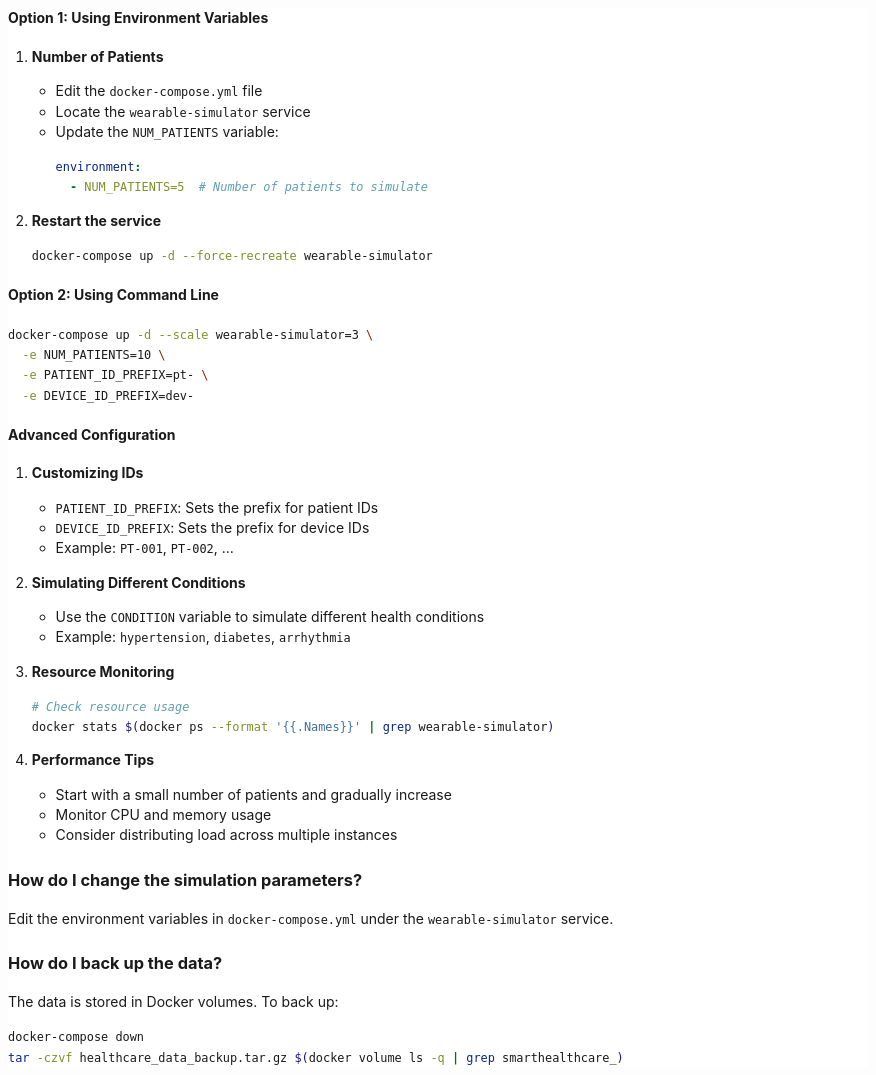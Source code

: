 #### Option 1: Using Environment Variables

1. **Number of Patients**
   - Edit the `docker-compose.yml` file
   - Locate the `wearable-simulator` service
   - Update the `NUM_PATIENTS` variable:
     ```yaml
     environment:
       - NUM_PATIENTS=5  # Number of patients to simulate
     ```

2. **Restart the service**
   ```bash
   docker-compose up -d --force-recreate wearable-simulator
   ```

#### Option 2: Using Command Line

```bash
docker-compose up -d --scale wearable-simulator=3 \
  -e NUM_PATIENTS=10 \
  -e PATIENT_ID_PREFIX=pt- \
  -e DEVICE_ID_PREFIX=dev-
```

#### Advanced Configuration

1. **Customizing IDs**
   - `PATIENT_ID_PREFIX`: Sets the prefix for patient IDs
   - `DEVICE_ID_PREFIX`: Sets the prefix for device IDs
   - Example: `PT-001`, `PT-002`, ...

2. **Simulating Different Conditions**
   - Use the `CONDITION` variable to simulate different health conditions
   - Example: `hypertension`, `diabetes`, `arrhythmia`

3. **Resource Monitoring**
   ```bash
   # Check resource usage
   docker stats $(docker ps --format '{{.Names}}' | grep wearable-simulator)
   ```

4. **Performance Tips**
   - Start with a small number of patients and gradually increase
   - Monitor CPU and memory usage
   - Consider distributing load across multiple instances

### How do I change the simulation parameters?
Edit the environment variables in `docker-compose.yml` under the `wearable-simulator` service.

### How do I back up the data?
The data is stored in Docker volumes. To back up:
```bash
docker-compose down
tar -czvf healthcare_data_backup.tar.gz $(docker volume ls -q | grep smarthealthcare_)
```
